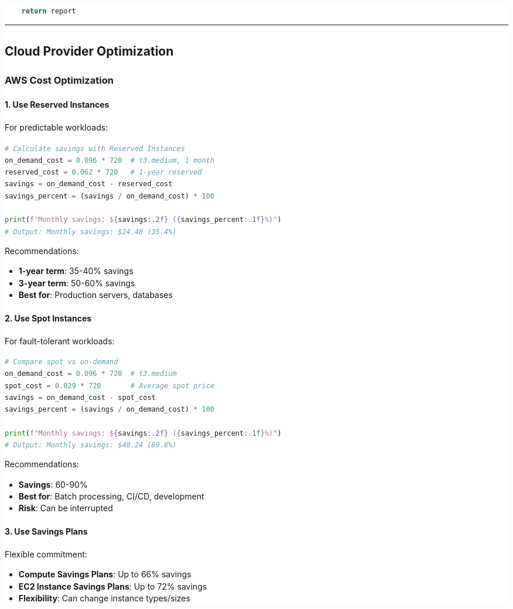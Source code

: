 ```python
    return report
```

---

## Cloud Provider Optimization

### AWS Cost Optimization

#### 1. Use Reserved Instances

For predictable workloads:

```python
# Calculate savings with Reserved Instances
on_demand_cost = 0.096 * 720  # t3.medium, 1 month
reserved_cost = 0.062 * 720   # 1-year reserved
savings = on_demand_cost - reserved_cost
savings_percent = (savings / on_demand_cost) * 100

print(f"Monthly savings: ${savings:.2f} ({savings_percent:.1f}%)")
# Output: Monthly savings: $24.48 (35.4%)
```

Recommendations:
- **1-year term**: 35-40% savings
- **3-year term**: 50-60% savings
- **Best for**: Production servers, databases

#### 2. Use Spot Instances

For fault-tolerant workloads:

```python
# Compare spot vs on-demand
on_demand_cost = 0.096 * 720  # t3.medium
spot_cost = 0.029 * 720       # Average spot price
savings = on_demand_cost - spot_cost
savings_percent = (savings / on_demand_cost) * 100

print(f"Monthly savings: ${savings:.2f} ({savings_percent:.1f}%)")
# Output: Monthly savings: $48.24 (69.8%)
```

Recommendations:
- **Savings**: 60-90%
- **Best for**: Batch processing, CI/CD, development
- **Risk**: Can be interrupted

#### 3. Use Savings Plans

Flexible commitment:

- **Compute Savings Plans**: Up to 66% savings
- **EC2 Instance Savings Plans**: Up to 72% savings
- **Flexibility**: Can change instance types/sizes

